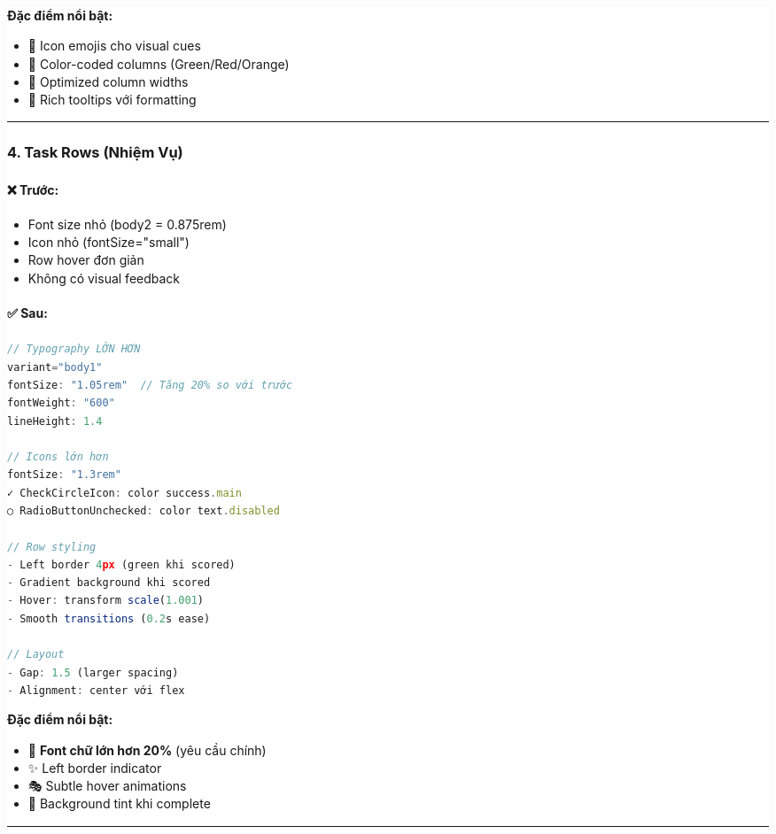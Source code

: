 ```jsx
```

**Đặc điểm nổi bật:**

- 🎯 Icon emojis cho visual cues
- 🌈 Color-coded columns (Green/Red/Orange)
- 📏 Optimized column widths
- 💬 Rich tooltips với formatting

---

### 4. **Task Rows (Nhiệm Vụ)**

#### ❌ Trước:

- Font size nhỏ (body2 = 0.875rem)
- Icon nhỏ (fontSize="small")
- Row hover đơn giản
- Không có visual feedback

#### ✅ Sau:

```jsx
// Typography LỚN HƠN
variant="body1"
fontSize: "1.05rem"  // Tăng 20% so với trước
fontWeight: "600"
lineHeight: 1.4

// Icons lớn hơn
fontSize: "1.3rem"
✓ CheckCircleIcon: color success.main
○ RadioButtonUnchecked: color text.disabled

// Row styling
- Left border 4px (green khi scored)
- Gradient background khi scored
- Hover: transform scale(1.001)
- Smooth transitions (0.2s ease)

// Layout
- Gap: 1.5 (larger spacing)
- Alignment: center với flex
```

**Đặc điểm nổi bật:**

- 📝 **Font chữ lớn hơn 20%** (yêu cầu chính)
- ✨ Left border indicator
- 🎭 Subtle hover animations
- 🎨 Background tint khi complete

---
